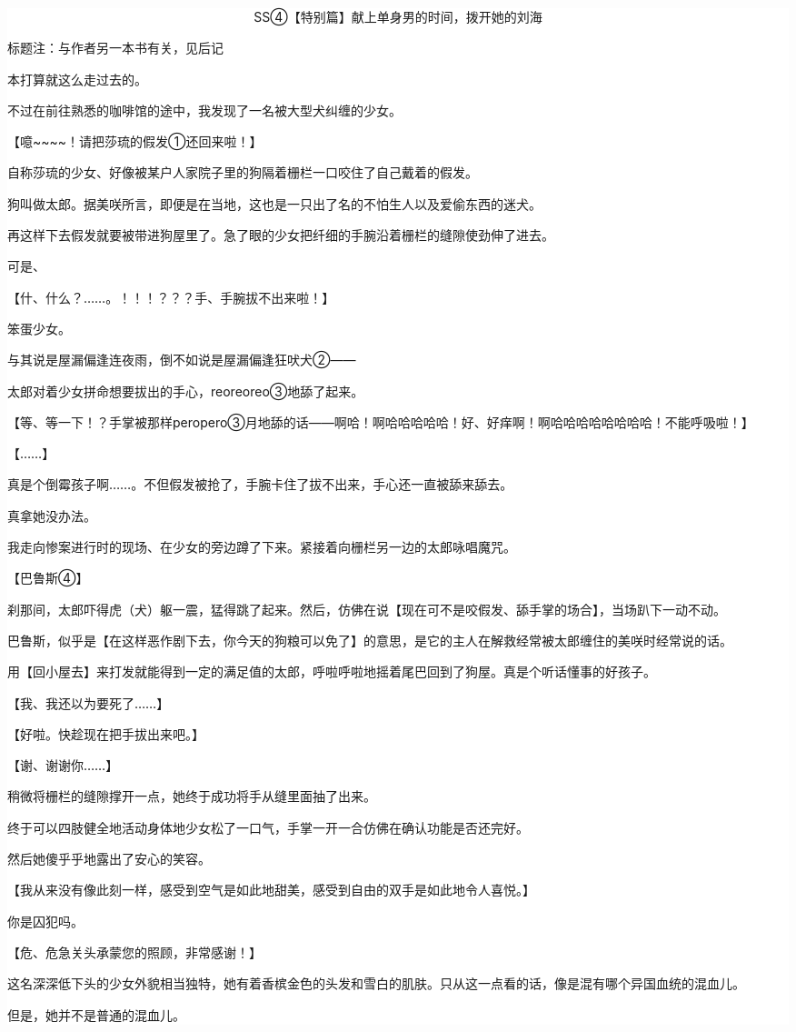<p align="center">SS④【特别篇】献上单身男的时间，拨开她的刘海</p>

标题注：与作者另一本书有关，见后记

本打算就这么走过去的。

不过在前往熟悉的咖啡馆的途中，我发现了一名被大型犬纠缠的少女。

【噫~~~~！请把莎琉的假发①还回来啦！】

自称莎琉的少女、好像被某户人家院子里的狗隔着栅栏一口咬住了自己戴着的假发。

狗叫做太郎。据美咲所言，即便是在当地，这也是一只出了名的不怕生人以及爱偷东西的迷犬。

再这样下去假发就要被带进狗屋里了。急了眼的少女把纤细的手腕沿着栅栏的缝隙使劲伸了进去。

可是、

【什、什么？……。！！！？？？手、手腕拔不出来啦！】

笨蛋少女。

与其说是屋漏偏逢连夜雨，倒不如说是屋漏偏逢狂吠犬②——

太郎对着少女拼命想要拔出的手心，reoreoreo③地舔了起来。

【等、等一下！？手掌被那样peropero③月地舔的话——啊哈！啊哈哈哈哈哈！好、好痒啊！啊哈哈哈哈哈哈哈哈！不能呼吸啦！】

【……】

真是个倒霉孩子啊……。不但假发被抢了，手腕卡住了拔不出来，手心还一直被舔来舔去。

真拿她没办法。

我走向惨案进行时的现场、在少女的旁边蹲了下来。紧接着向栅栏另一边的太郎咏唱魔咒。

【巴鲁斯④】

刹那间，太郎吓得虎（犬）躯一震，猛得跳了起来。然后，仿佛在说【现在可不是咬假发、舔手掌的场合】，当场趴下一动不动。

巴鲁斯，似乎是【在这样恶作剧下去，你今天的狗粮可以免了】的意思，是它的主人在解救经常被太郎缠住的美咲时经常说的话。

用【回小屋去】来打发就能得到一定的满足值的太郎，呼啦呼啦地摇着尾巴回到了狗屋。真是个听话懂事的好孩子。

【我、我还以为要死了……】

【好啦。快趁现在把手拔出来吧。】

【谢、谢谢你……】

稍微将栅栏的缝隙撑开一点，她终于成功将手从缝里面抽了出来。

终于可以四肢健全地活动身体地少女松了一口气，手掌一开一合仿佛在确认功能是否还完好。

然后她傻乎乎地露出了安心的笑容。

【我从来没有像此刻一样，感受到空气是如此地甜美，感受到自由的双手是如此地令人喜悦。】

你是囚犯吗。

【危、危急关头承蒙您的照顾，非常感谢！】

这名深深低下头的少女外貌相当独特，她有着香槟金色的头发和雪白的肌肤。只从这一点看的话，像是混有哪个异国血统的混血儿。

但是，她并不是普通的混血儿。
